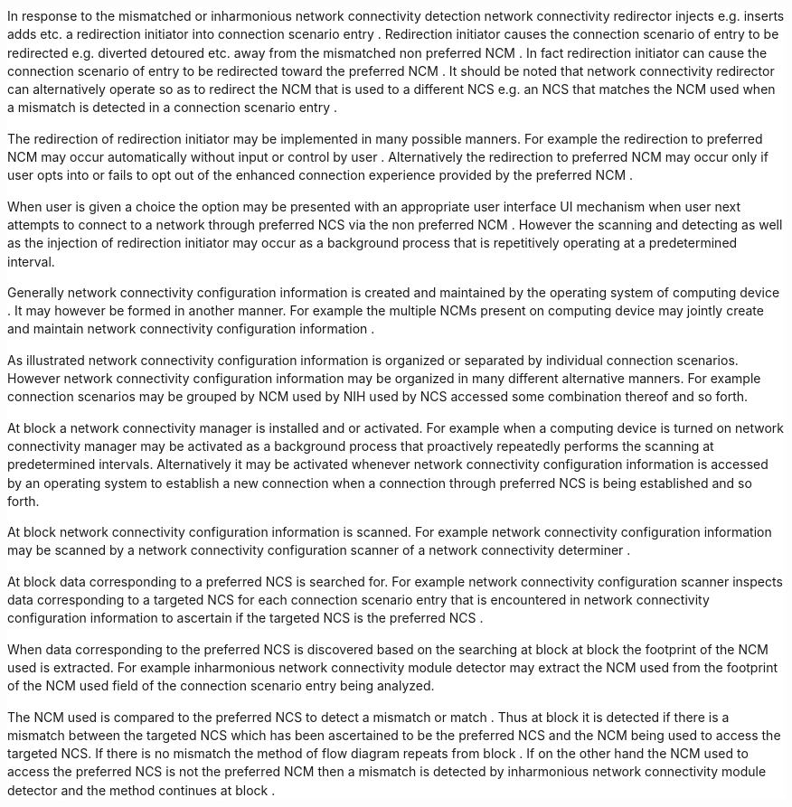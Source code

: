 In response to the mismatched or inharmonious network connectivity detection network connectivity redirector injects e.g. inserts adds etc. a redirection initiator into connection scenario entry . Redirection initiator causes the connection scenario of entry to be redirected e.g. diverted detoured etc. away from the mismatched non preferred NCM . In fact redirection initiator can cause the connection scenario of entry to be redirected toward the preferred NCM . It should be noted that network connectivity redirector can alternatively operate so as to redirect the NCM that is used to a different NCS e.g. an NCS that matches the NCM used when a mismatch is detected in a connection scenario entry . 

The redirection of redirection initiator may be implemented in many possible manners. For example the redirection to preferred NCM may occur automatically without input or control by user . Alternatively the redirection to preferred NCM may occur only if user opts into or fails to opt out of the enhanced connection experience provided by the preferred NCM .

When user is given a choice the option may be presented with an appropriate user interface UI mechanism when user next attempts to connect to a network through preferred NCS via the non preferred NCM . However the scanning and detecting as well as the injection of redirection initiator may occur as a background process that is repetitively operating at a predetermined interval.

Generally network connectivity configuration information is created and maintained by the operating system of computing device . It may however be formed in another manner. For example the multiple NCMs present on computing device may jointly create and maintain network connectivity configuration information .

As illustrated network connectivity configuration information is organized or separated by individual connection scenarios. However network connectivity configuration information may be organized in many different alternative manners. For example connection scenarios may be grouped by NCM used by NIH used by NCS accessed some combination thereof and so forth.

At block a network connectivity manager is installed and or activated. For example when a computing device is turned on network connectivity manager may be activated as a background process that proactively repeatedly performs the scanning at predetermined intervals. Alternatively it may be activated whenever network connectivity configuration information is accessed by an operating system to establish a new connection when a connection through preferred NCS is being established and so forth.

At block network connectivity configuration information is scanned. For example network connectivity configuration information may be scanned by a network connectivity configuration scanner of a network connectivity determiner .

At block data corresponding to a preferred NCS is searched for. For example network connectivity configuration scanner inspects data corresponding to a targeted NCS for each connection scenario entry that is encountered in network connectivity configuration information to ascertain if the targeted NCS is the preferred NCS .

When data corresponding to the preferred NCS is discovered based on the searching at block at block the footprint of the NCM used is extracted. For example inharmonious network connectivity module detector may extract the NCM used from the footprint of the NCM used field of the connection scenario entry being analyzed.

The NCM used is compared to the preferred NCS to detect a mismatch or match . Thus at block it is detected if there is a mismatch between the targeted NCS which has been ascertained to be the preferred NCS and the NCM being used to access the targeted NCS. If there is no mismatch the method of flow diagram repeats from block . If on the other hand the NCM used to access the preferred NCS is not the preferred NCM then a mismatch is detected by inharmonious network connectivity module detector and the method continues at block .
